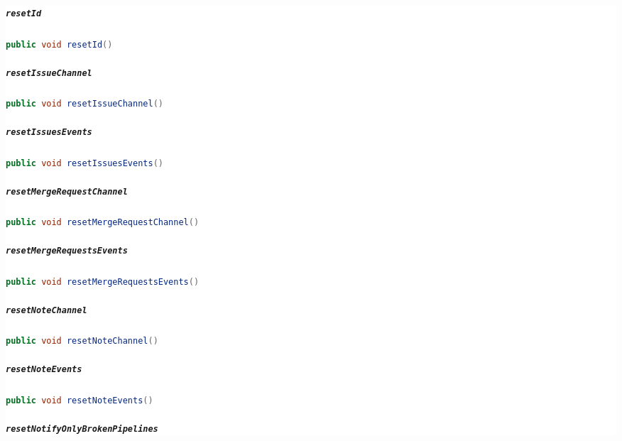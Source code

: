 ##### `resetId` <a name="resetId" id="@cdktf/provider-gitlab.integrationMattermost.IntegrationMattermost.resetId"></a>

```java
public void resetId()
```

##### `resetIssueChannel` <a name="resetIssueChannel" id="@cdktf/provider-gitlab.integrationMattermost.IntegrationMattermost.resetIssueChannel"></a>

```java
public void resetIssueChannel()
```

##### `resetIssuesEvents` <a name="resetIssuesEvents" id="@cdktf/provider-gitlab.integrationMattermost.IntegrationMattermost.resetIssuesEvents"></a>

```java
public void resetIssuesEvents()
```

##### `resetMergeRequestChannel` <a name="resetMergeRequestChannel" id="@cdktf/provider-gitlab.integrationMattermost.IntegrationMattermost.resetMergeRequestChannel"></a>

```java
public void resetMergeRequestChannel()
```

##### `resetMergeRequestsEvents` <a name="resetMergeRequestsEvents" id="@cdktf/provider-gitlab.integrationMattermost.IntegrationMattermost.resetMergeRequestsEvents"></a>

```java
public void resetMergeRequestsEvents()
```

##### `resetNoteChannel` <a name="resetNoteChannel" id="@cdktf/provider-gitlab.integrationMattermost.IntegrationMattermost.resetNoteChannel"></a>

```java
public void resetNoteChannel()
```

##### `resetNoteEvents` <a name="resetNoteEvents" id="@cdktf/provider-gitlab.integrationMattermost.IntegrationMattermost.resetNoteEvents"></a>

```java
public void resetNoteEvents()
```

##### `resetNotifyOnlyBrokenPipelines` <a name="resetNotifyOnlyBrokenPipelines" id="@cdktf/provider-gitlab.integrationMattermost.IntegrationMattermost.resetNotifyOnlyBrokenPipelines"></a>
